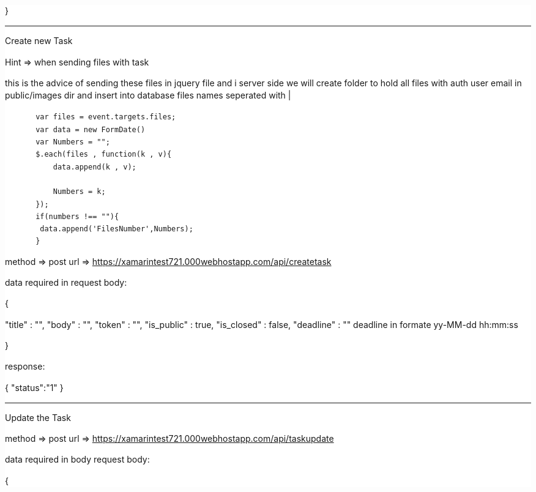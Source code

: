 }

---------------------------------------------------------------------

Create new Task

Hint => when sending files with task

this is the advice of sending these files in jquery file
and i server side we will create folder to hold all files
with auth user email in public/images dir
 and insert into database files names seperated with | 
 
            
           var files = event.targets.files;
           var data = new FormDate()
           var Numbers = "";
           $.each(files , function(k , v){          
               data.append(k , v);
              
               Numbers = k;
           });
           if(numbers !== ""){
            data.append('FilesNumber',Numbers);
           }



method  => post
url     =>   https://xamarintest721.000webhostapp.com/api/createtask

data required in request body:

{
	
   "title"     :  "",
   "body"      :  "",
   "token"     :  "",
   "is_public" :  true,
   "is_closed" :  false,
   "deadline"  :  ""       deadline in formate yy-MM-dd hh:mm:ss

}

response:

{
  "status":"1"
}

---------------------------------------------------------------------

Update the Task


method => post
url    => https://xamarintest721.000webhostapp.com/api/taskupdate

data required in body request body:

{
	